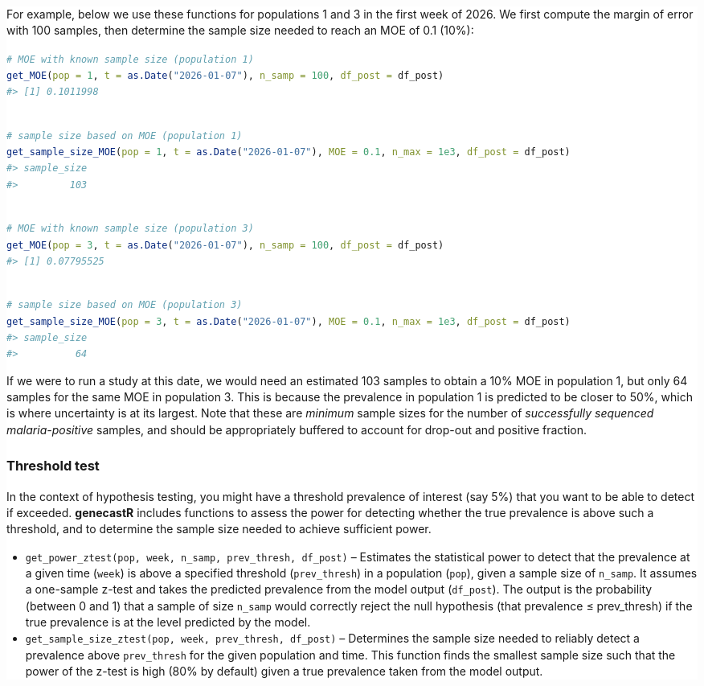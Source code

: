 For example, below we use these functions for populations 1 and 3 in the
first week of 2026. We first compute the margin of error with 100
samples, then determine the sample size needed to reach an MOE of 0.1
(10%):

``` r
# MOE with known sample size (population 1)
get_MOE(pop = 1, t = as.Date("2026-01-07"), n_samp = 100, df_post = df_post)
#> [1] 0.1011998
```

``` r

# sample size based on MOE (population 1)
get_sample_size_MOE(pop = 1, t = as.Date("2026-01-07"), MOE = 0.1, n_max = 1e3, df_post = df_post)
#> sample_size 
#>         103
```

``` r

# MOE with known sample size (population 3)
get_MOE(pop = 3, t = as.Date("2026-01-07"), n_samp = 100, df_post = df_post)
#> [1] 0.07795525
```

``` r

# sample size based on MOE (population 3)
get_sample_size_MOE(pop = 3, t = as.Date("2026-01-07"), MOE = 0.1, n_max = 1e3, df_post = df_post)
#> sample_size 
#>          64
```

If we were to run a study at this date, we would need an estimated 103
samples to obtain a 10% MOE in population 1, but only 64 samples for the
same MOE in population 3. This is because the prevalence in population 1
is predicted to be closer to 50%, which is where uncertainty is at its
largest. Note that these are *minimum* sample sizes for the number of
*successfully sequenced malaria-positive* samples, and should be
appropriately buffered to account for drop-out and positive fraction.

### Threshold test

In the context of hypothesis testing, you might have a threshold
prevalence of interest (say 5%) that you want to be able to detect if
exceeded. **genecastR** includes functions to assess the power for
detecting whether the true prevalence is above such a threshold, and to
determine the sample size needed to achieve sufficient power.

- `get_power_ztest(pop, week, n_samp, prev_thresh, df_post)` – Estimates
  the statistical power to detect that the prevalence at a given time
  (`week`) is above a specified threshold (`prev_thresh`) in a
  population (`pop`), given a sample size of `n_samp`. It assumes a
  one-sample z-test and takes the predicted prevalence from the model
  output (`df_post`). The output is the probability (between 0 and 1)
  that a sample of size `n_samp` would correctly reject the null
  hypothesis (that prevalence ≤ prev_thresh) if the true prevalence is
  at the level predicted by the model.
- `get_sample_size_ztest(pop, week, prev_thresh, df_post)` – Determines
  the sample size needed to reliably detect a prevalence above
  `prev_thresh` for the given population and time. This function finds
  the smallest sample size such that the power of the z-test is high
  (80% by default) given a true prevalence taken from the model output.
